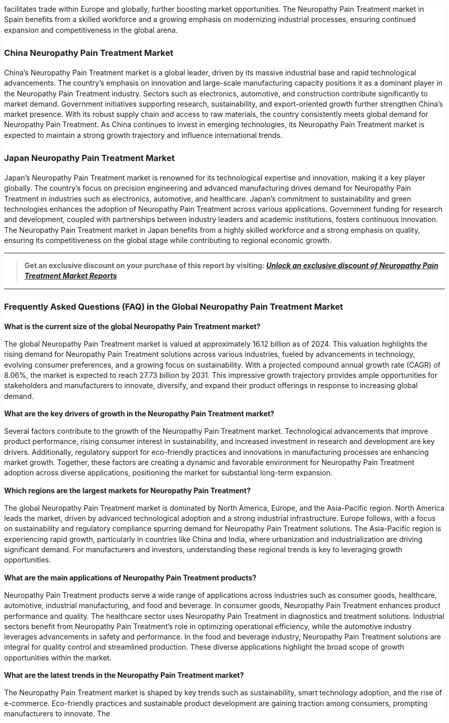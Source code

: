 facilitates trade within Europe and globally, further boosting market opportunities. The Neuropathy Pain Treatment market in Spain benefits from a skilled workforce and a growing emphasis on modernizing industrial processes, ensuring continued expansion and competitiveness in the global arena.</p><h3>China Neuropathy Pain Treatment Market</h3><p>China&rsquo;s Neuropathy Pain Treatment market is a global leader, driven by its massive industrial base and rapid technological advancements. The country&rsquo;s emphasis on innovation and large-scale manufacturing capacity positions it as a dominant player in the Neuropathy Pain Treatment industry. Sectors such as electronics, automotive, and construction contribute significantly to market demand. Government initiatives supporting research, sustainability, and export-oriented growth further strengthen China&rsquo;s market presence. With its robust supply chain and access to raw materials, the country consistently meets global demand for Neuropathy Pain Treatment. As China continues to invest in emerging technologies, its Neuropathy Pain Treatment market is expected to maintain a strong growth trajectory and influence international trends.</p><h3>Japan Neuropathy Pain Treatment Market</h3><p>Japan&rsquo;s Neuropathy Pain Treatment market is renowned for its technological expertise and innovation, making it a key player globally. The country&rsquo;s focus on precision engineering and advanced manufacturing drives demand for Neuropathy Pain Treatment in industries such as electronics, automotive, and healthcare. Japan&rsquo;s commitment to sustainability and green technologies enhances the adoption of Neuropathy Pain Treatment across various applications. Government funding for research and development, coupled with partnerships between industry leaders and academic institutions, fosters continuous innovation. The Neuropathy Pain Treatment market in Japan benefits from a highly skilled workforce and a strong emphasis on quality, ensuring its competitiveness on the global stage while contributing to regional economic growth.</p><hr /><blockquote><p><strong>Get an exclusive discount on your purchase of this report by visiting: <em><a href="://marketresearchpulse.com/ask-for-discount/2914?utm_source=Github&amp;utm_medium=0117">Unlock an exclusive discount of Neuropathy Pain Treatment Market Reports</a></em>&nbsp;</strong></p></blockquote><hr /><h3>Frequently Asked Questions (FAQ) in the Global Neuropathy Pain Treatment Market</h3><p><strong>What is the current size of the global Neuropathy Pain Treatment market?</strong></p><p>The global Neuropathy Pain Treatment market is valued at approximately 16.12 billion as of 2024. This valuation highlights the rising demand for Neuropathy Pain Treatment solutions across various industries, fueled by advancements in technology, evolving consumer preferences, and a growing focus on sustainability. With a projected compound annual growth rate (CAGR) of 8.06%, the market is expected to reach 27.73 billion by 2031. This impressive growth trajectory provides ample opportunities for stakeholders and manufacturers to innovate, diversify, and expand their product offerings in response to increasing global demand.</p><p><strong>What are the key drivers of growth in the Neuropathy Pain Treatment market?</strong></p><p>Several factors contribute to the growth of the Neuropathy Pain Treatment market. Technological advancements that improve product performance, rising consumer interest in sustainability, and increased investment in research and development are key drivers. Additionally, regulatory support for eco-friendly practices and innovations in manufacturing processes are enhancing market growth. Together, these factors are creating a dynamic and favorable environment for Neuropathy Pain Treatment adoption across diverse applications, positioning the market for substantial long-term expansion.</p><p><strong>Which regions are the largest markets for Neuropathy Pain Treatment?</strong></p><p>The global Neuropathy Pain Treatment market is dominated by North America, Europe, and the Asia-Pacific region. North America leads the market, driven by advanced technological adoption and a strong industrial infrastructure. Europe follows, with a focus on sustainability and regulatory compliance spurring demand for Neuropathy Pain Treatment solutions. The Asia-Pacific region is experiencing rapid growth, particularly in countries like China and India, where urbanization and industrialization are driving significant demand. For manufacturers and investors, understanding these regional trends is key to leveraging growth opportunities.</p><p><strong>What are the main applications of Neuropathy Pain Treatment products?</strong></p><p>Neuropathy Pain Treatment products serve a wide range of applications across industries such as consumer goods, healthcare, automotive, industrial manufacturing, and food and beverage. In consumer goods, Neuropathy Pain Treatment enhances product performance and quality. The healthcare sector uses Neuropathy Pain Treatment in diagnostics and treatment solutions. Industrial sectors benefit from Neuropathy Pain Treatment&rsquo;s role in optimizing operational efficiency, while the automotive industry leverages advancements in safety and performance. In the food and beverage industry, Neuropathy Pain Treatment solutions are integral for quality control and streamlined production. These diverse applications highlight the broad scope of growth opportunities within the market.</p><p><strong>What are the latest trends in the Neuropathy Pain Treatment market?</strong></p><p>The Neuropathy Pain Treatment market is shaped by key trends such as sustainability, smart technology adoption, and the rise of e-commerce. Eco-friendly practices and sustainable product development are gaining traction among consumers, prompting manufacturers to innovate. The
